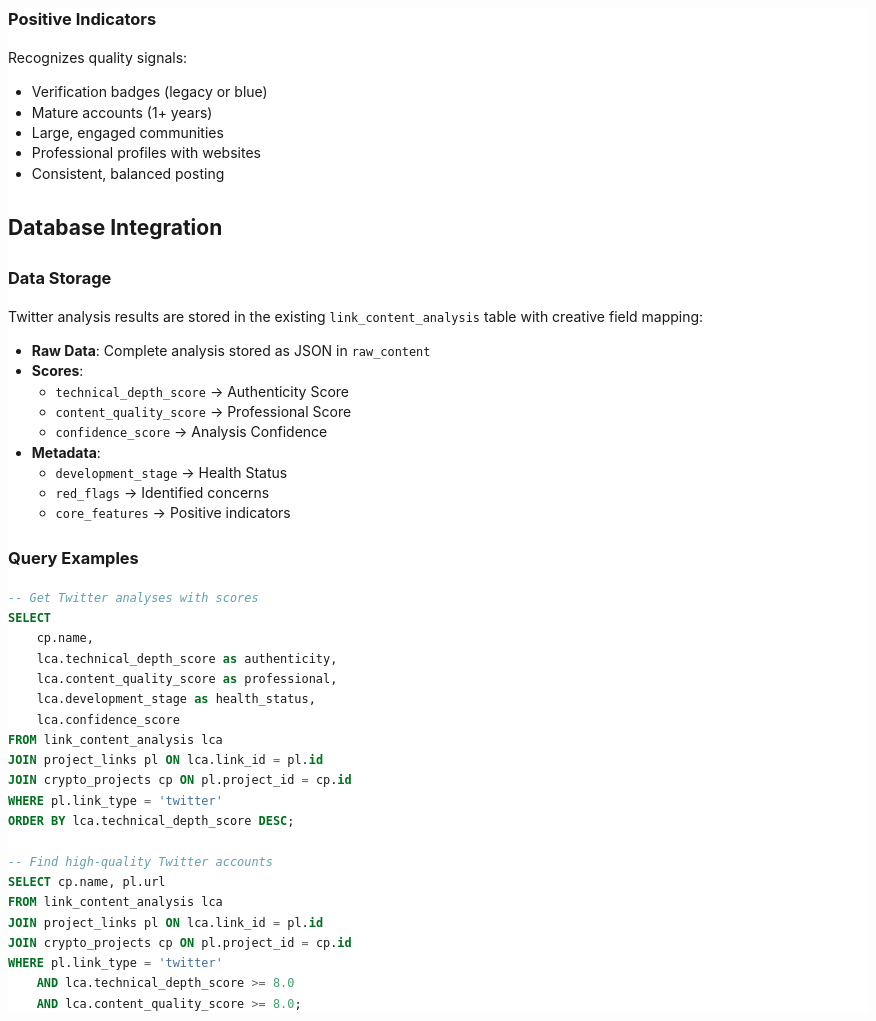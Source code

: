 ### Positive Indicators

Recognizes quality signals:
- Verification badges (legacy or blue)
- Mature accounts (1+ years)
- Large, engaged communities
- Professional profiles with websites
- Consistent, balanced posting

## Database Integration

### Data Storage

Twitter analysis results are stored in the existing `link_content_analysis` table with creative field mapping:

- **Raw Data**: Complete analysis stored as JSON in `raw_content`
- **Scores**: 
  - `technical_depth_score` → Authenticity Score
  - `content_quality_score` → Professional Score
  - `confidence_score` → Analysis Confidence
- **Metadata**: 
  - `development_stage` → Health Status
  - `red_flags` → Identified concerns
  - `core_features` → Positive indicators

### Query Examples

```sql
-- Get Twitter analyses with scores
SELECT 
    cp.name,
    lca.technical_depth_score as authenticity,
    lca.content_quality_score as professional,
    lca.development_stage as health_status,
    lca.confidence_score
FROM link_content_analysis lca
JOIN project_links pl ON lca.link_id = pl.id
JOIN crypto_projects cp ON pl.project_id = cp.id
WHERE pl.link_type = 'twitter'
ORDER BY lca.technical_depth_score DESC;

-- Find high-quality Twitter accounts
SELECT cp.name, pl.url
FROM link_content_analysis lca
JOIN project_links pl ON lca.link_id = pl.id  
JOIN crypto_projects cp ON pl.project_id = cp.id
WHERE pl.link_type = 'twitter'
    AND lca.technical_depth_score >= 8.0
    AND lca.content_quality_score >= 8.0;
```
